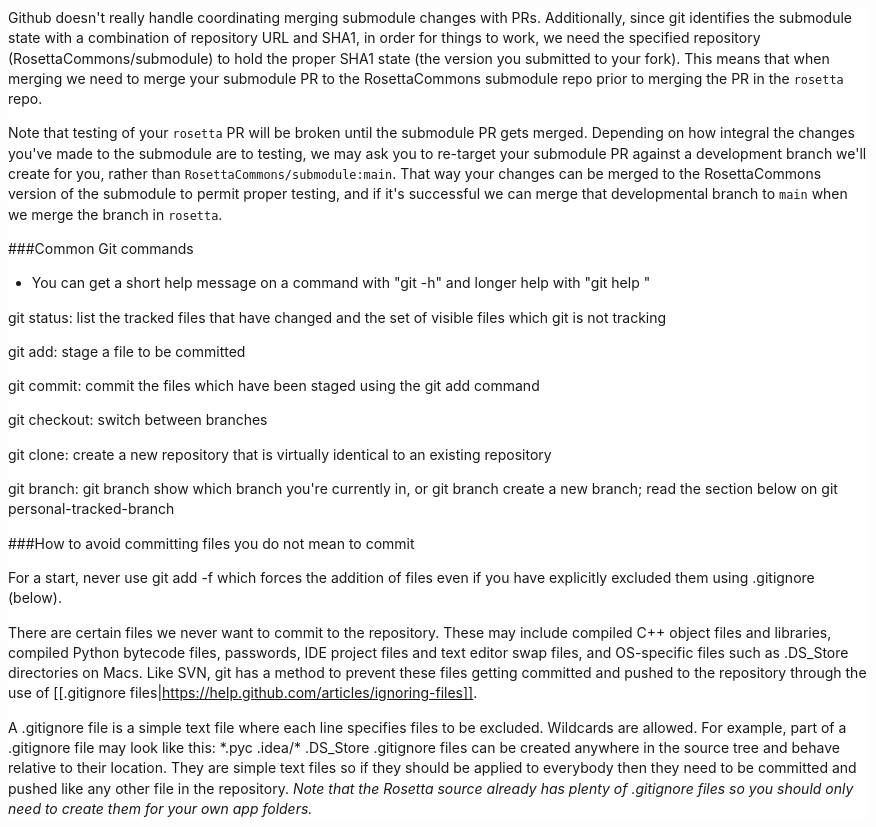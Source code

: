 Github doesn't really handle coordinating merging submodule changes with PRs. 
Additionally, since git identifies the submodule state with a combination of repository URL and SHA1, in order for things to work, we need the specified repository (RosettaCommons/submodule) to hold the proper SHA1 state (the version you submitted to your fork). This means that when merging we need to merge your submodule PR to the RosettaCommons submodule repo prior to merging the PR in the `rosetta` repo.

Note that testing of your `rosetta` PR will be broken until the submodule PR gets merged. Depending on how integral the changes you've made to the submodule are to testing, we may ask you to re-target your submodule PR against a development branch we'll create for you, rather than `RosettaCommons/submodule:main`. That way your changes can be merged to the RosettaCommons version of the submodule to permit proper testing, and if it's successful we can merge that developmental branch to `main` when we merge the branch in `rosetta`.

###Common Git commands

* You can get a short help message on a command with "git <command> -h" and longer help with "git help <command>"

git status: list the tracked files that have changed and the set of visible files which git is not tracking

git add: stage a file to be committed

git commit: commit the files which have been staged using the git add command

git checkout: switch between branches

git clone: create a new repository that is virtually identical to an existing repository

git branch:
  git branch
show which branch you're currently in, or
  git branch <branchname>
create a new branch; read the section below on git personal-tracked-branch

###How to avoid committing files you do not mean to commit

For a start, never use
  git add -f
which forces the addition of files even if you have explicitly excluded them using .gitignore (below).

There are certain files we never want to commit to the repository. These may include compiled C++ object files and libraries, compiled Python bytecode files, passwords, IDE project files and text editor swap files, and OS-specific files such as .DS_Store directories on Macs. Like SVN, git has a method to prevent these files getting committed and pushed to the repository through the use of [[.gitignore files|https://help.github.com/articles/ignoring-files]].

A .gitignore file is a simple text file where each line specifies files to be excluded. Wildcards are allowed. For example, part of a .gitignore file may look like this:
  \*.pyc
  .idea/\*
  .DS_Store
.gitignore files can be created anywhere in the source tree and behave relative to their location. They are simple text files so if they should be applied to everybody then they need to be committed and pushed like any other file in the repository. *Note that the Rosetta source already has plenty of .gitignore files so you should only need to create them for your own app folders.*

